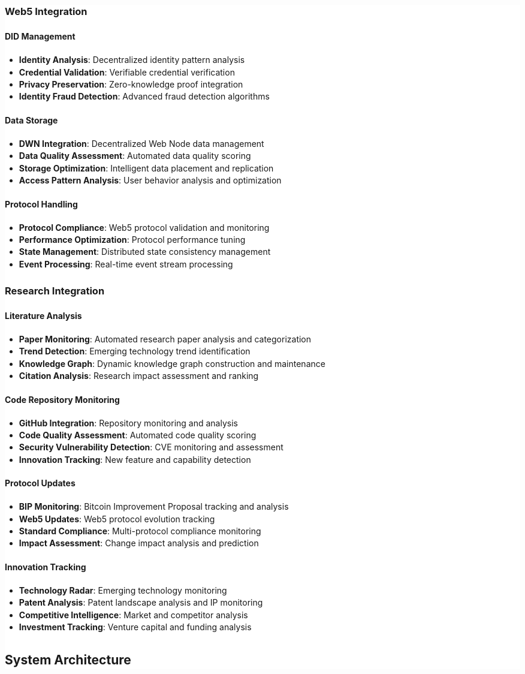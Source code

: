 ### Web5 Integration

#### DID Management

- **Identity Analysis**: Decentralized identity pattern analysis
- **Credential Validation**: Verifiable credential verification
- **Privacy Preservation**: Zero-knowledge proof integration
- **Identity Fraud Detection**: Advanced fraud detection algorithms

#### Data Storage

- **DWN Integration**: Decentralized Web Node data management
- **Data Quality Assessment**: Automated data quality scoring
- **Storage Optimization**: Intelligent data placement and replication
- **Access Pattern Analysis**: User behavior analysis and optimization

#### Protocol Handling

- **Protocol Compliance**: Web5 protocol validation and monitoring
- **Performance Optimization**: Protocol performance tuning
- **State Management**: Distributed state consistency management
- **Event Processing**: Real-time event stream processing

### Research Integration

#### Literature Analysis

- **Paper Monitoring**: Automated research paper analysis and categorization
- **Trend Detection**: Emerging technology trend identification
- **Knowledge Graph**: Dynamic knowledge graph construction and maintenance
- **Citation Analysis**: Research impact assessment and ranking

#### Code Repository Monitoring

- **GitHub Integration**: Repository monitoring and analysis
- **Code Quality Assessment**: Automated code quality scoring
- **Security Vulnerability Detection**: CVE monitoring and assessment
- **Innovation Tracking**: New feature and capability detection

#### Protocol Updates

- **BIP Monitoring**: Bitcoin Improvement Proposal tracking and analysis
- **Web5 Updates**: Web5 protocol evolution tracking
- **Standard Compliance**: Multi-protocol compliance monitoring
- **Impact Assessment**: Change impact analysis and prediction

#### Innovation Tracking

- **Technology Radar**: Emerging technology monitoring
- **Patent Analysis**: Patent landscape analysis and IP monitoring
- **Competitive Intelligence**: Market and competitor analysis
- **Investment Tracking**: Venture capital and funding analysis

## System Architecture
